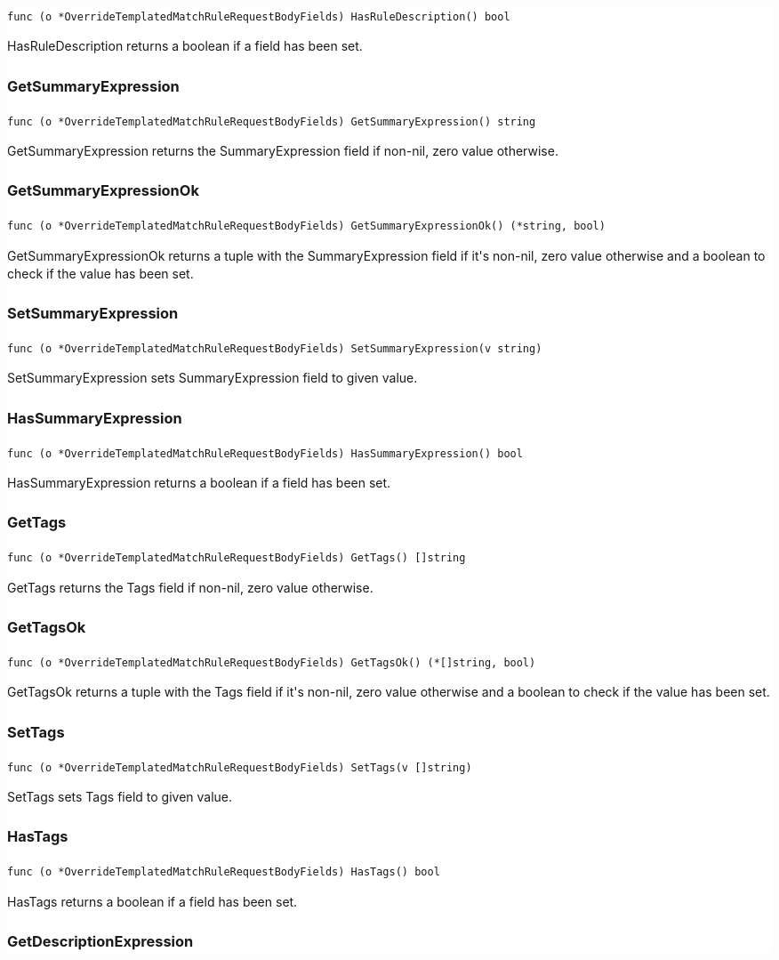`func (o *OverrideTemplatedMatchRuleRequestBodyFields) HasRuleDescription() bool`

HasRuleDescription returns a boolean if a field has been set.

### GetSummaryExpression

`func (o *OverrideTemplatedMatchRuleRequestBodyFields) GetSummaryExpression() string`

GetSummaryExpression returns the SummaryExpression field if non-nil, zero value otherwise.

### GetSummaryExpressionOk

`func (o *OverrideTemplatedMatchRuleRequestBodyFields) GetSummaryExpressionOk() (*string, bool)`

GetSummaryExpressionOk returns a tuple with the SummaryExpression field if it's non-nil, zero value otherwise
and a boolean to check if the value has been set.

### SetSummaryExpression

`func (o *OverrideTemplatedMatchRuleRequestBodyFields) SetSummaryExpression(v string)`

SetSummaryExpression sets SummaryExpression field to given value.

### HasSummaryExpression

`func (o *OverrideTemplatedMatchRuleRequestBodyFields) HasSummaryExpression() bool`

HasSummaryExpression returns a boolean if a field has been set.

### GetTags

`func (o *OverrideTemplatedMatchRuleRequestBodyFields) GetTags() []string`

GetTags returns the Tags field if non-nil, zero value otherwise.

### GetTagsOk

`func (o *OverrideTemplatedMatchRuleRequestBodyFields) GetTagsOk() (*[]string, bool)`

GetTagsOk returns a tuple with the Tags field if it's non-nil, zero value otherwise
and a boolean to check if the value has been set.

### SetTags

`func (o *OverrideTemplatedMatchRuleRequestBodyFields) SetTags(v []string)`

SetTags sets Tags field to given value.

### HasTags

`func (o *OverrideTemplatedMatchRuleRequestBodyFields) HasTags() bool`

HasTags returns a boolean if a field has been set.

### GetDescriptionExpression
